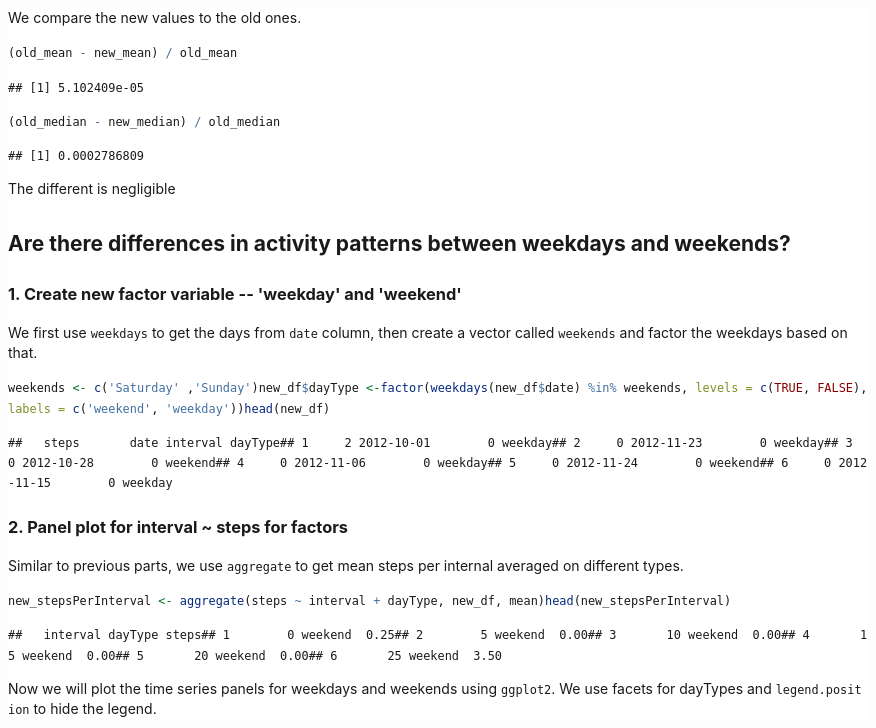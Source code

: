 We compare the new values to the old ones.


```r
(old_mean - new_mean) / old_mean
```

```
## [1] 5.102409e-05
```

```r
(old_median - new_median) / old_median
```

```
## [1] 0.0002786809
```

The different is negligible


## Are there differences in activity patterns between weekdays and weekends?

### 1. Create new factor variable -- 'weekday' and 'weekend'

We first use `weekdays` to get the days from `date` column, then create a vector called `weekends` and factor the weekdays based on that.


```r
weekends <- c('Saturday' ,'Sunday')new_df$dayType <-factor(weekdays(new_df$date) %in% weekends, levels = c(TRUE, FALSE), labels = c('weekend', 'weekday'))head(new_df)
```

```
##   steps       date interval dayType## 1     2 2012-10-01        0 weekday## 2     0 2012-11-23        0 weekday## 3     0 2012-10-28        0 weekend## 4     0 2012-11-06        0 weekday## 5     0 2012-11-24        0 weekend## 6     0 2012-11-15        0 weekday
```


### 2. Panel plot for interval ~ steps for factors

Similar to previous parts, we use `aggregate` to get mean steps per internal averaged on different types.


```r
new_stepsPerInterval <- aggregate(steps ~ interval + dayType, new_df, mean)head(new_stepsPerInterval)
```

```
##   interval dayType steps## 1        0 weekend  0.25## 2        5 weekend  0.00## 3       10 weekend  0.00## 4       15 weekend  0.00## 5       20 weekend  0.00## 6       25 weekend  3.50
```

Now we will plot the time series panels for weekdays and weekends using `ggplot2`. We use facets for dayTypes and `legend.position` to hide the legend.
